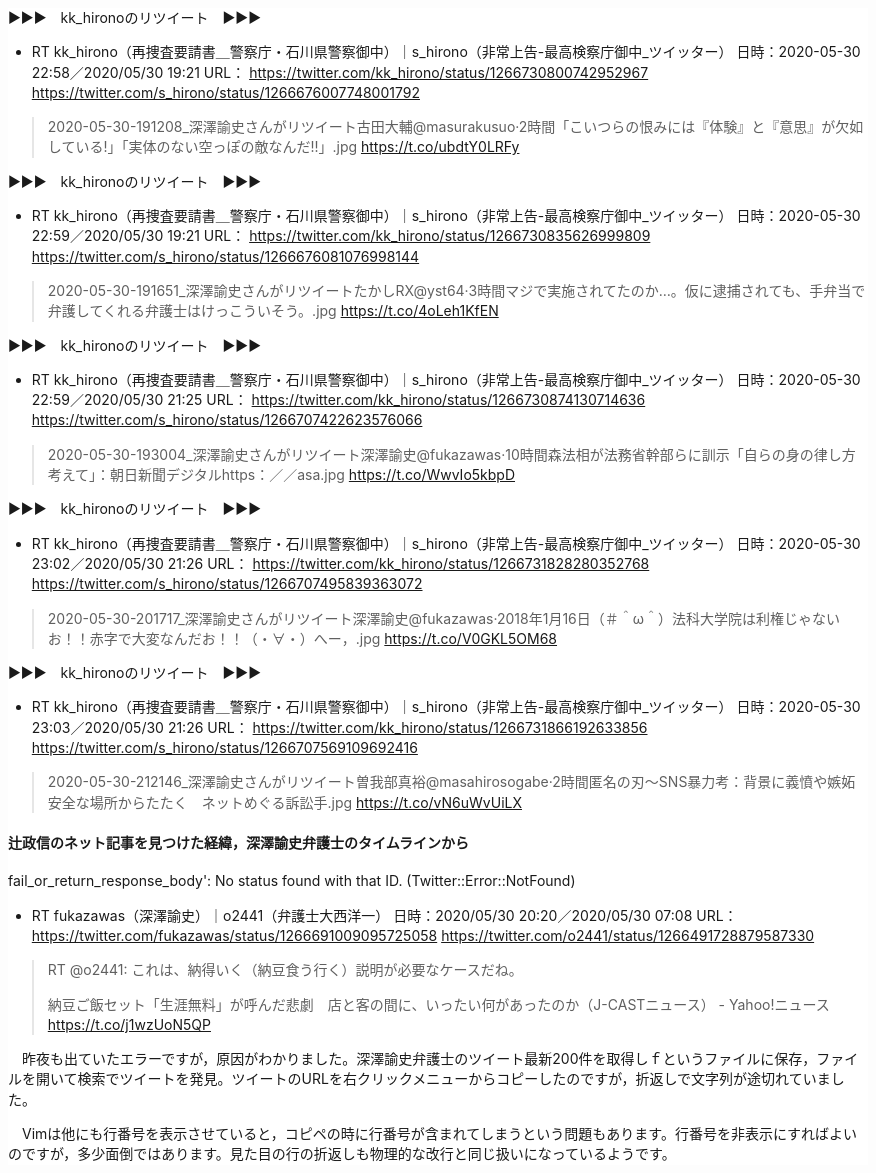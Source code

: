▶▶▶　kk_hironoのリツイート　▶▶▶  

- RT kk_hirono（再捜査要請書＿警察庁・石川県警察御中）｜s_hirono（非常上告-最高検察庁御中_ツイッター） 日時：2020-05-30 22:58／2020/05/30 19:21 URL： https://twitter.com/kk_hirono/status/1266730800742952967 https://twitter.com/s_hirono/status/1266676007748001792  

> 2020-05-30-191208_深澤諭史さんがリツイート古田大輔@masurakusuo·2時間「こいつらの恨みには『体験』と『意思』が欠如している!」「実体のない空っぽの敵なんだ!!」.jpg https://t.co/ubdtY0LRFy  

▶▶▶　kk_hironoのリツイート　▶▶▶  

- RT kk_hirono（再捜査要請書＿警察庁・石川県警察御中）｜s_hirono（非常上告-最高検察庁御中_ツイッター） 日時：2020-05-30 22:59／2020/05/30 19:21 URL： https://twitter.com/kk_hirono/status/1266730835626999809 https://twitter.com/s_hirono/status/1266676081076998144  

> 2020-05-30-191651_深澤諭史さんがリツイートたかしRX@yst64·3時間マジで実施されてたのか…。仮に逮捕されても、手弁当で弁護してくれる弁護士はけっこういそう。.jpg https://t.co/4oLeh1KfEN  

▶▶▶　kk_hironoのリツイート　▶▶▶  

- RT kk_hirono（再捜査要請書＿警察庁・石川県警察御中）｜s_hirono（非常上告-最高検察庁御中_ツイッター） 日時：2020-05-30 22:59／2020/05/30 21:25 URL： https://twitter.com/kk_hirono/status/1266730874130714636 https://twitter.com/s_hirono/status/1266707422623576066  

> 2020-05-30-193004_深澤諭史さんがリツイート深澤諭史@fukazawas·10時間森法相が法務省幹部らに訓示「自らの身の律し方考えて」：朝日新聞デジタルhttps：／／asa.jpg https://t.co/WwvIo5kbpD  

▶▶▶　kk_hironoのリツイート　▶▶▶  

- RT kk_hirono（再捜査要請書＿警察庁・石川県警察御中）｜s_hirono（非常上告-最高検察庁御中_ツイッター） 日時：2020-05-30 23:02／2020/05/30 21:26 URL： https://twitter.com/kk_hirono/status/1266731828280352768 https://twitter.com/s_hirono/status/1266707495839363072  

> 2020-05-30-201717_深澤諭史さんがリツイート深澤諭史@fukazawas·2018年1月16日（＃＾ω＾）法科大学院は利権じゃないお！！赤字で大変なんだお！！（・∀・）へー，.jpg https://t.co/V0GKL5OM68  

▶▶▶　kk_hironoのリツイート　▶▶▶  

- RT kk_hirono（再捜査要請書＿警察庁・石川県警察御中）｜s_hirono（非常上告-最高検察庁御中_ツイッター） 日時：2020-05-30 23:03／2020/05/30 21:26 URL： https://twitter.com/kk_hirono/status/1266731866192633856 https://twitter.com/s_hirono/status/1266707569109692416  

> 2020-05-30-212146_深澤諭史さんがリツイート曽我部真裕@masahirosogabe·2時間匿名の刃～SNS暴力考：背景に義憤や嫉妬　安全な場所からたたく　ネットめぐる訴訟手.jpg https://t.co/vN6uWvUiLX  

#### 辻政信のネット記事を見つけた経緯，深澤諭史弁護士のタイムラインから

fail_or_return_response_body': No status found with that ID. (Twitter::Error::NotFound)

- RT fukazawas（深澤諭史）｜o2441（弁護士大西洋一） 日時：2020/05/30 20:20／2020/05/30 07:08 URL： https://twitter.com/fukazawas/status/1266691009095725058 https://twitter.com/o2441/status/1266491728879587330

> RT @o2441: これは、納得いく（納豆食う行く）説明が必要なケースだね。  
>   
> 納豆ご飯セット「生涯無料」が呼んだ悲劇　店と客の間に、いったい何があったのか（J-CASTニュース） - Yahoo!ニュース https://t.co/j1wzUoN5QP  

　昨夜も出ていたエラーですが，原因がわかりました。深澤諭史弁護士のツイート最新200件を取得しｆというファイルに保存，ファイルを開いて検索でツイートを発見。ツイートのURLを右クリックメニューからコピーしたのですが，折返しで文字列が途切れていました。

　Vimは他にも行番号を表示させていると，コピペの時に行番号が含まれてしまうという問題もあります。行番号を非表示にすればよいのですが，多少面倒ではあります。見た目の行の折返しも物理的な改行と同じ扱いになっているようです。
